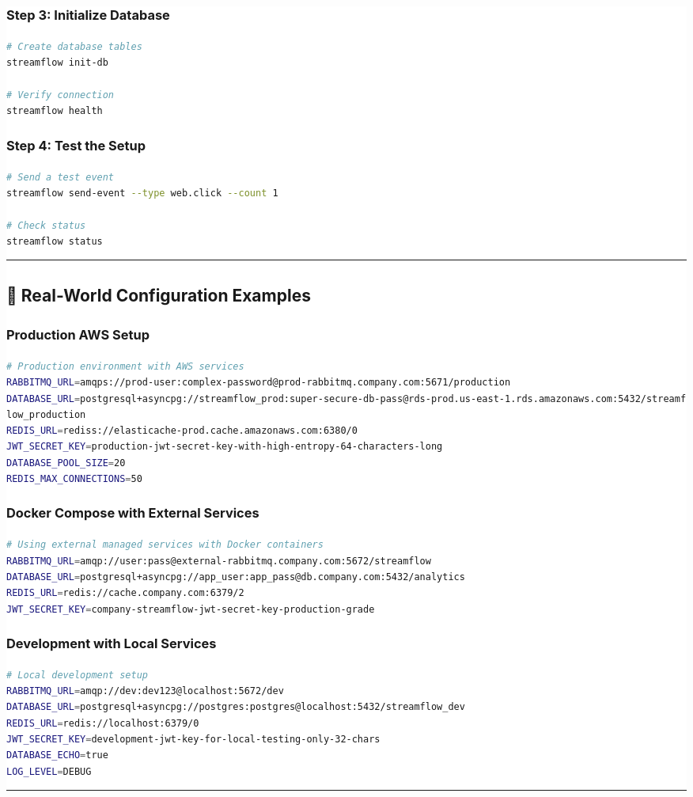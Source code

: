 ### Step 3: Initialize Database
```bash
# Create database tables
streamflow init-db

# Verify connection
streamflow health
```

### Step 4: Test the Setup
```bash
# Send a test event
streamflow send-event --type web.click --count 1

# Check status
streamflow status
```

---

## 📝 **Real-World Configuration Examples**

### Production AWS Setup
```bash
# Production environment with AWS services
RABBITMQ_URL=amqps://prod-user:complex-password@prod-rabbitmq.company.com:5671/production
DATABASE_URL=postgresql+asyncpg://streamflow_prod:super-secure-db-pass@rds-prod.us-east-1.rds.amazonaws.com:5432/streamflow_production
REDIS_URL=rediss://elasticache-prod.cache.amazonaws.com:6380/0
JWT_SECRET_KEY=production-jwt-secret-key-with-high-entropy-64-characters-long
DATABASE_POOL_SIZE=20
REDIS_MAX_CONNECTIONS=50
```

### Docker Compose with External Services
```bash
# Using external managed services with Docker containers
RABBITMQ_URL=amqp://user:pass@external-rabbitmq.company.com:5672/streamflow
DATABASE_URL=postgresql+asyncpg://app_user:app_pass@db.company.com:5432/analytics
REDIS_URL=redis://cache.company.com:6379/2
JWT_SECRET_KEY=company-streamflow-jwt-secret-key-production-grade
```

### Development with Local Services
```bash
# Local development setup
RABBITMQ_URL=amqp://dev:dev123@localhost:5672/dev
DATABASE_URL=postgresql+asyncpg://postgres:postgres@localhost:5432/streamflow_dev
REDIS_URL=redis://localhost:6379/0
JWT_SECRET_KEY=development-jwt-key-for-local-testing-only-32-chars
DATABASE_ECHO=true
LOG_LEVEL=DEBUG
```

---